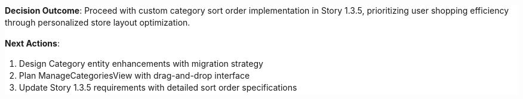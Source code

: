 
**Decision Outcome**: Proceed with custom category sort order implementation in Story 1.3.5, prioritizing user shopping efficiency through personalized store layout optimization.

**Next Actions**:
1. Design Category entity enhancements with migration strategy
2. Plan ManageCategoriesView with drag-and-drop interface
3. Update Story 1.3.5 requirements with detailed sort order specifications